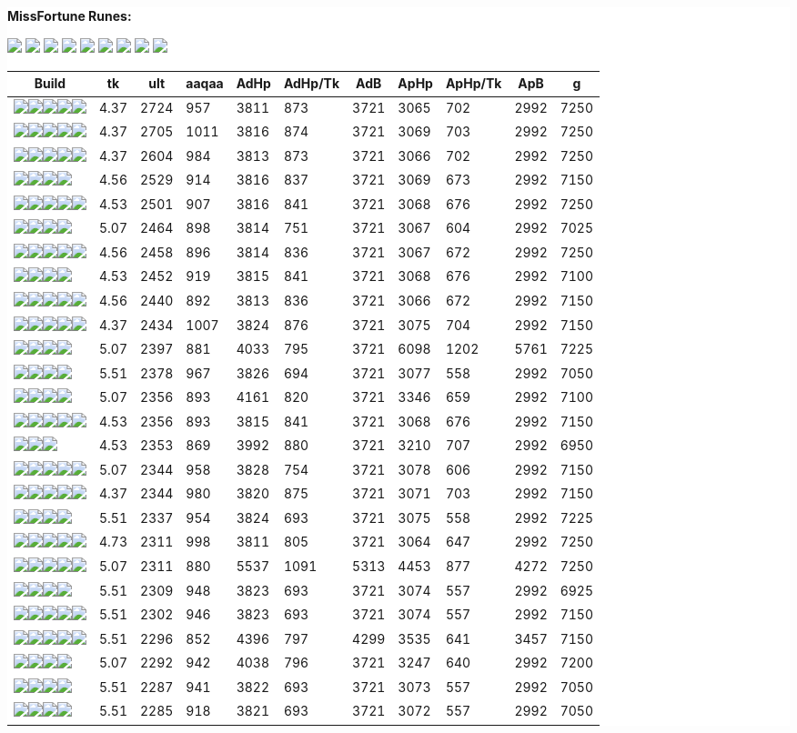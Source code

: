 

**MissFortune Runes:**


![](/Styles/Precision/PressTheAttack/PressTheAttack.png)
![](/Styles/Precision/Overheal.png)
![](/Styles/Precision/LegendBloodline/LegendBloodline.png)
![](/Styles/Precision/CutDown/CutDown.png)
![](/Styles/Sorcery/AbsoluteFocus/AbsoluteFocus.png)
![](/Styles/Sorcery/GatheringStorm/GatheringStorm.png)
![](/StatMods/StatModsAdaptiveForceIcon.png)
![](/StatMods/StatModsAdaptiveForceIcon.png)
![](/StatMods/StatModsArmorIcon.png)





 Build |tk|ult|aaqaa|AdHp|AdHp/Tk|AdB|ApHp|ApHp/Tk|ApB|g
-|-|-|-|-|-|-|-|-|-|-
![](/item/6691.png)![](/item/6676.png)![](/item/1055.png)![](/item/1036.png)![](/item/1036.png)|4.37|2724|957|3811|873|3721|3065|702|2992|7250
![](/item/6691.png)![](/item/3036.png)![](/item/1055.png)![](/item/1036.png)![](/item/1036.png)|4.37|2705|1011|3816|874|3721|3069|703|2992|7250
![](/item/6691.png)![](/item/3033.png)![](/item/1055.png)![](/item/1036.png)![](/item/1036.png)|4.37|2604|984|3813|873|3721|3066|702|2992|7250
![](/item/6691.png)![](/item/3179.png)![](/item/1055.png)![](/item/1038.png)|4.56|2529|914|3816|837|3721|3069|673|2992|7150
![](/item/6691.png)![](/item/6696.png)![](/item/1055.png)![](/item/1036.png)![](/item/1036.png)|4.53|2501|907|3816|841|3721|3068|676|2992|7250
![](/item/6691.png)![](/item/6695.png)![](/item/1055.png)![](/item/1037.png)|5.07|2464|898|3814|751|3721|3067|604|2992|7025
![](/item/6691.png)![](/item/6693.png)![](/item/1055.png)![](/item/1036.png)![](/item/1036.png)|4.56|2458|896|3814|836|3721|3067|672|2992|7250
![](/item/6691.png)![](/item/6694.png)![](/item/1055.png)![](/item/1036.png)|4.53|2452|919|3815|841|3721|3068|676|2992|7100
![](/item/6691.png)![](/item/3004.png)![](/item/1055.png)![](/item/1036.png)![](/item/1036.png)|4.56|2440|892|3813|836|3721|3066|672|2992|7150
![](/item/6676.png)![](/item/3036.png)![](/item/1055.png)![](/item/1036.png)![](/item/1036.png)|4.37|2434|1007|3824|876|3721|3075|704|2992|7150
![](/item/6691.png)![](/item/3156.png)![](/item/1055.png)![](/item/1037.png)|5.07|2397|881|4033|795|3721|6098|1202|5761|7225
![](/item/3179.png)![](/item/3036.png)![](/item/1055.png)![](/item/1038.png)|5.51|2378|967|3826|694|3721|3077|558|2992|7050
![](/item/6691.png)![](/item/3072.png)![](/item/1055.png)![](/item/1036.png)|5.07|2356|893|4161|820|3721|3346|659|2992|7100
![](/item/6691.png)![](/item/3508.png)![](/item/1055.png)![](/item/1036.png)![](/item/1036.png)|4.53|2356|893|3815|841|3721|3068|676|2992|7150
![](/item/6691.png)![](/item/3074.png)![](/item/1055.png)|4.53|2353|869|3992|880|3721|3210|707|2992|6950
![](/item/6696.png)![](/item/3036.png)![](/item/1055.png)![](/item/1036.png)![](/item/1036.png)|5.07|2344|958|3828|754|3721|3078|606|2992|7150
![](/item/6676.png)![](/item/3033.png)![](/item/1055.png)![](/item/1036.png)![](/item/1036.png)|4.37|2344|980|3820|875|3721|3071|703|2992|7150
![](/item/3004.png)![](/item/3036.png)![](/item/1055.png)![](/item/1037.png)|5.51|2337|954|3824|693|3721|3075|558|2992|7225
![](/item/6691.png)![](/item/3095.png)![](/item/1055.png)![](/item/1036.png)![](/item/1036.png)|4.73|2311|998|3811|805|3721|3064|647|2992|7250
![](/item/6691.png)![](/item/6673.png)![](/item/1055.png)![](/item/1036.png)![](/item/1036.png)|5.07|2311|880|5537|1091|5313|4453|877|4272|7250
![](/item/6695.png)![](/item/3036.png)![](/item/1055.png)![](/item/1037.png)|5.51|2309|948|3823|693|3721|3074|557|2992|6925
![](/item/3036.png)![](/item/6693.png)![](/item/1055.png)![](/item/1036.png)![](/item/1036.png)|5.51|2302|946|3823|693|3721|3074|557|2992|7150
![](/item/6691.png)![](/item/3814.png)![](/item/1055.png)![](/item/1036.png)![](/item/1036.png)|5.51|2296|852|4396|797|4299|3535|641|3457|7150
![](/item/3074.png)![](/item/3036.png)![](/item/1055.png)![](/item/1036.png)|5.07|2292|942|4038|796|3721|3247|640|2992|7200
![](/item/3179.png)![](/item/3033.png)![](/item/1055.png)![](/item/1038.png)|5.51|2287|941|3822|693|3721|3073|557|2992|7050
![](/item/6676.png)![](/item/3179.png)![](/item/1055.png)![](/item/1038.png)|5.51|2285|918|3821|693|3721|3072|557|2992|7050